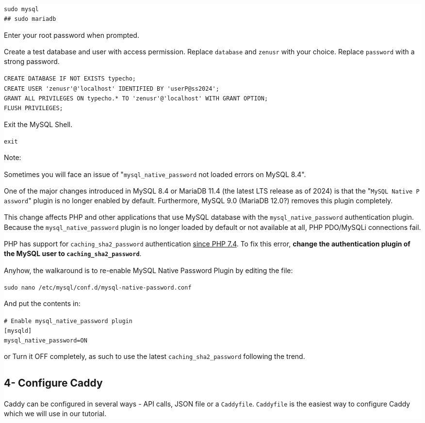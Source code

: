 ```shell
sudo mysql
## sudo mariadb
```

Enter your root password when prompted.

Create a test database and user with access permission. Replace `database` and `zenusr` with your choice. Replace `password` with a strong password.

```mysql
CREATE DATABASE IF NOT EXISTS typecho;
CREATE USER 'zenusr'@'localhost' IDENTIFIED BY 'userP@ss2024';
GRANT ALL PRIVILEGES ON typecho.* TO 'zenusr'@'localhost' WITH GRANT OPTION;
FLUSH PRIVILEGES;
```

Exit the MySQL Shell.

```mysql
exit
```

Note: 

Sometimes you will face an issue of "`mysql_native_password` not loaded errors on MySQL 8.4". 

One of the major changes introduced in MySQL 8.4 or MariaDB 11.4 (the latest LTS release as of 2024) is that the "`MySQL Native Password`" plugin is no longer enabled by default. Furthermore, MySQL 9.0 (MariaDB 12.0?) removes this plugin completely.

This change affects PHP and other applications that use MySQL database with the `mysql_native_password` authentication plugin. Because the `mysql_native_password` plugin is no longer loaded by default or not available at all, PHP PDO/MySQLi connections fail. 

PHP has support for `caching_sha2_password` authentication [since PHP 7.4](https://php.watch/articles/PHP-7.4-MySQL-8-server-gone-away-fix). To fix this error, **change the authentication plugin of the MySQL user to `caching_sha2_password`**.

Anyhow, the walkaround is to re-enable MySQL Native Password Plugin by editing the file: 

```shell
sudo nano /etc/mysql/conf.d/mysql-native-password.conf
```

And put the contents in:

```shell
# Enable mysql_native_password plugin
[mysqld]
mysql_native_password=ON
```

or Turn it OFF completely, as such to use the latest `caching_sha2_password` following the trend.



## 4- Configure Caddy

Caddy can be configured in several ways - API calls, JSON file or a `Caddyfile`. `Caddyfile` is the easiest way to configure Caddy which we will use in our tutorial.
